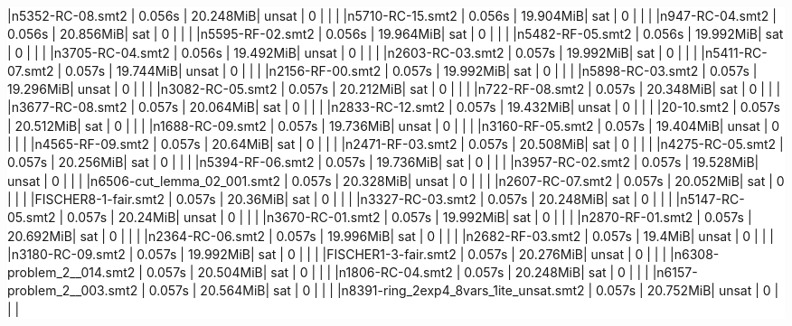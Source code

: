 |n5352-RC-08.smt2                                             |    0.056s | 20.248MiB| unsat | 0 |  |  |
|n5710-RC-15.smt2                                             |    0.056s | 19.904MiB| sat | 0 |  |  |
|n947-RC-04.smt2                                              |    0.056s | 20.856MiB| sat | 0 |  |  |
|n5595-RF-02.smt2                                             |    0.056s | 19.964MiB| sat | 0 |  |  |
|n5482-RF-05.smt2                                             |    0.056s | 19.992MiB| sat | 0 |  |  |
|n3705-RC-04.smt2                                             |    0.056s | 19.492MiB| unsat | 0 |  |  |
|n2603-RC-03.smt2                                             |    0.057s | 19.992MiB| sat | 0 |  |  |
|n5411-RC-07.smt2                                             |    0.057s | 19.744MiB| unsat | 0 |  |  |
|n2156-RF-00.smt2                                             |    0.057s | 19.992MiB| sat | 0 |  |  |
|n5898-RC-03.smt2                                             |    0.057s | 19.296MiB| unsat | 0 |  |  |
|n3082-RC-05.smt2                                             |    0.057s | 20.212MiB| sat | 0 |  |  |
|n722-RF-08.smt2                                              |    0.057s | 20.348MiB| sat | 0 |  |  |
|n3677-RC-08.smt2                                             |    0.057s | 20.064MiB| sat | 0 |  |  |
|n2833-RC-12.smt2                                             |    0.057s | 19.432MiB| unsat | 0 |  |  |
|20-10.smt2                                                   |    0.057s | 20.512MiB| sat | 0 |  |  |
|n1688-RC-09.smt2                                             |    0.057s | 19.736MiB| unsat | 0 |  |  |
|n3160-RF-05.smt2                                             |    0.057s | 19.404MiB| unsat | 0 |  |  |
|n4565-RF-09.smt2                                             |    0.057s | 20.64MiB| sat | 0 |  |  |
|n2471-RF-03.smt2                                             |    0.057s | 20.508MiB| sat | 0 |  |  |
|n4275-RC-05.smt2                                             |    0.057s | 20.256MiB| sat | 0 |  |  |
|n5394-RF-06.smt2                                             |    0.057s | 19.736MiB| sat | 0 |  |  |
|n3957-RC-02.smt2                                             |    0.057s | 19.528MiB| unsat | 0 |  |  |
|n6506-cut_lemma_02_001.smt2                                  |    0.057s | 20.328MiB| unsat | 0 |  |  |
|n2607-RC-07.smt2                                             |    0.057s | 20.052MiB| sat | 0 |  |  |
|FISCHER8-1-fair.smt2                                         |    0.057s | 20.36MiB| sat | 0 |  |  |
|n3327-RC-03.smt2                                             |    0.057s | 20.248MiB| sat | 0 |  |  |
|n5147-RC-05.smt2                                             |    0.057s | 20.24MiB| unsat | 0 |  |  |
|n3670-RC-01.smt2                                             |    0.057s | 19.992MiB| sat | 0 |  |  |
|n2870-RF-01.smt2                                             |    0.057s | 20.692MiB| sat | 0 |  |  |
|n2364-RC-06.smt2                                             |    0.057s | 19.996MiB| sat | 0 |  |  |
|n2682-RF-03.smt2                                             |    0.057s | 19.4MiB| unsat | 0 |  |  |
|n3180-RC-09.smt2                                             |    0.057s | 19.992MiB| sat | 0 |  |  |
|FISCHER1-3-fair.smt2                                         |    0.057s | 20.276MiB| unsat | 0 |  |  |
|n6308-problem_2__014.smt2                                    |    0.057s | 20.504MiB| sat | 0 |  |  |
|n1806-RC-04.smt2                                             |    0.057s | 20.248MiB| sat | 0 |  |  |
|n6157-problem_2__003.smt2                                    |    0.057s | 20.564MiB| sat | 0 |  |  |
|n8391-ring_2exp4_8vars_1ite_unsat.smt2                       |    0.057s | 20.752MiB| unsat | 0 |  |  |